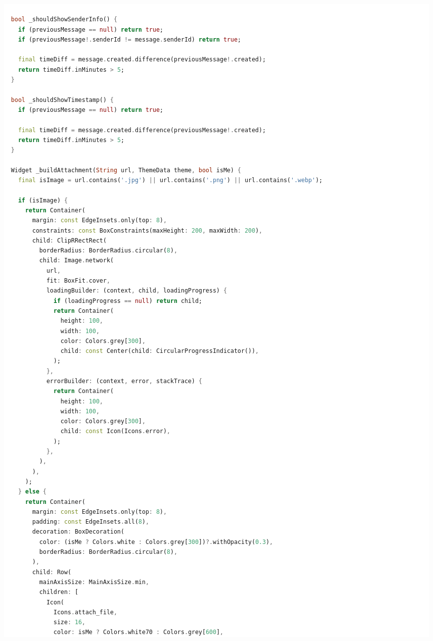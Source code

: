 ```dart

  bool _shouldShowSenderInfo() {
    if (previousMessage == null) return true;
    if (previousMessage!.senderId != message.senderId) return true;

    final timeDiff = message.created.difference(previousMessage!.created);
    return timeDiff.inMinutes > 5;
  }

  bool _shouldShowTimestamp() {
    if (previousMessage == null) return true;

    final timeDiff = message.created.difference(previousMessage!.created);
    return timeDiff.inMinutes > 5;
  }

  Widget _buildAttachment(String url, ThemeData theme, bool isMe) {
    final isImage = url.contains('.jpg') || url.contains('.png') || url.contains('.webp');

    if (isImage) {
      return Container(
        margin: const EdgeInsets.only(top: 8),
        constraints: const BoxConstraints(maxHeight: 200, maxWidth: 200),
        child: ClipRRectRect(
          borderRadius: BorderRadius.circular(8),
          child: Image.network(
            url,
            fit: BoxFit.cover,
            loadingBuilder: (context, child, loadingProgress) {
              if (loadingProgress == null) return child;
              return Container(
                height: 100,
                width: 100,
                color: Colors.grey[300],
                child: const Center(child: CircularProgressIndicator()),
              );
            },
            errorBuilder: (context, error, stackTrace) {
              return Container(
                height: 100,
                width: 100,
                color: Colors.grey[300],
                child: const Icon(Icons.error),
              );
            },
          ),
        ),
      );
    } else {
      return Container(
        margin: const EdgeInsets.only(top: 8),
        padding: const EdgeInsets.all(8),
        decoration: BoxDecoration(
          color: (isMe ? Colors.white : Colors.grey[300])?.withOpacity(0.3),
          borderRadius: BorderRadius.circular(8),
        ),
        child: Row(
          mainAxisSize: MainAxisSize.min,
          children: [
            Icon(
              Icons.attach_file,
              size: 16,
              color: isMe ? Colors.white70 : Colors.grey[600],
```